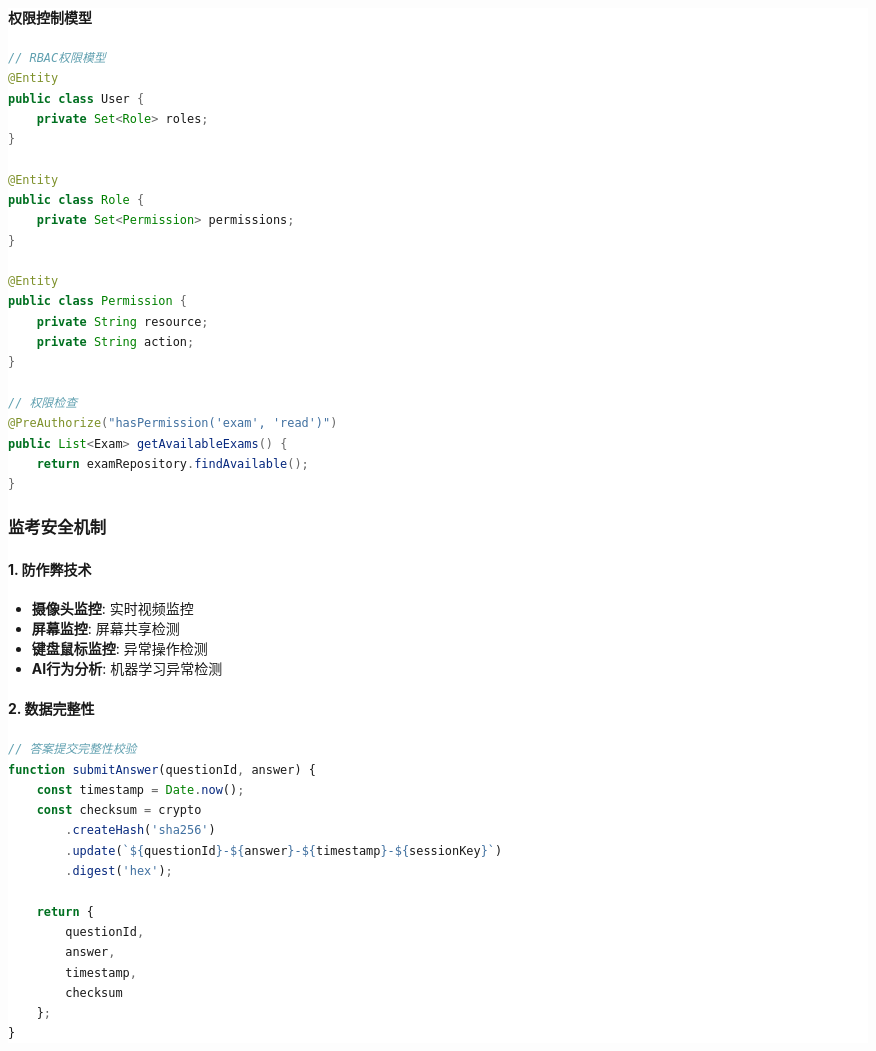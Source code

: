 #### 权限控制模型
```java
// RBAC权限模型
@Entity
public class User {
    private Set<Role> roles;
}

@Entity  
public class Role {
    private Set<Permission> permissions;
}

@Entity
public class Permission {
    private String resource;
    private String action;
}

// 权限检查
@PreAuthorize("hasPermission('exam', 'read')")
public List<Exam> getAvailableExams() {
    return examRepository.findAvailable();
}
```

### 监考安全机制

#### 1. 防作弊技术
- **摄像头监控**: 实时视频监控
- **屏幕监控**: 屏幕共享检测
- **键盘鼠标监控**: 异常操作检测
- **AI行为分析**: 机器学习异常检测

#### 2. 数据完整性
```javascript
// 答案提交完整性校验
function submitAnswer(questionId, answer) {
    const timestamp = Date.now();
    const checksum = crypto
        .createHash('sha256')
        .update(`${questionId}-${answer}-${timestamp}-${sessionKey}`)
        .digest('hex');
    
    return {
        questionId,
        answer,
        timestamp,
        checksum
    };
}
```
